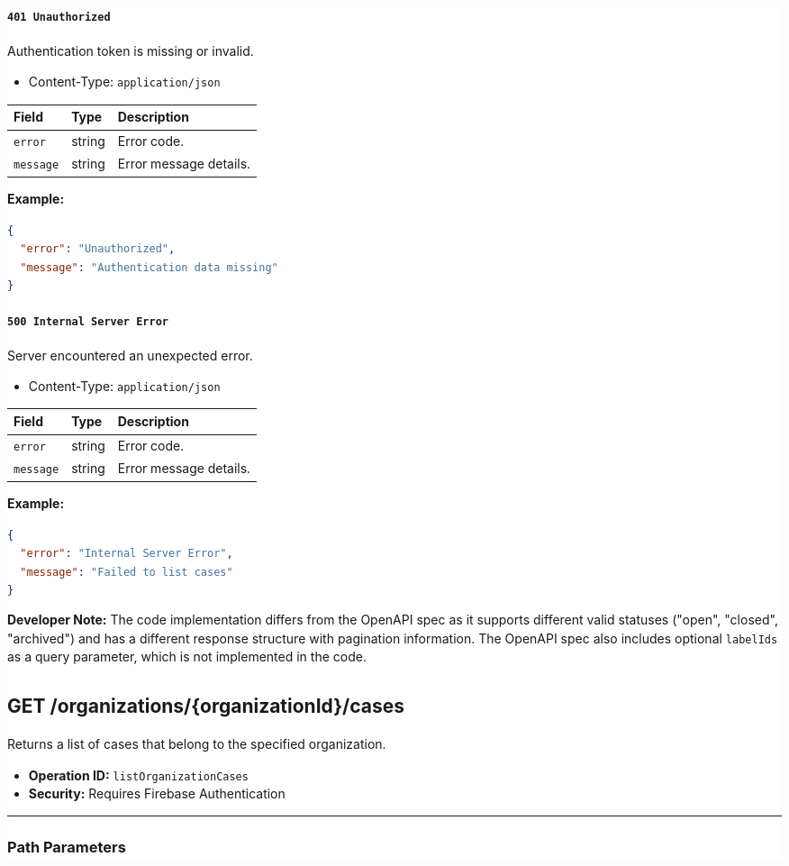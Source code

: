 #### `401 Unauthorized`

Authentication token is missing or invalid.

* Content-Type: `application/json`

| Field     | Type   | Description          |
| :-------- | :----- | :------------------- |
| `error`   | string | Error code.          |
| `message` | string | Error message details.|

**Example:**

```json
{
  "error": "Unauthorized",
  "message": "Authentication data missing"
}
```

#### `500 Internal Server Error`

Server encountered an unexpected error.

* Content-Type: `application/json`

| Field     | Type   | Description          |
| :-------- | :----- | :------------------- |
| `error`   | string | Error code.          |
| `message` | string | Error message details.|

**Example:**

```json
{
  "error": "Internal Server Error",
  "message": "Failed to list cases"
}
```

**Developer Note:** The code implementation differs from the OpenAPI spec as it supports different valid statuses ("open", "closed", "archived") and has a different response structure with pagination information. The OpenAPI spec also includes optional `labelIds` as a query parameter, which is not implemented in the code.

## GET /organizations/{organizationId}/cases

Returns a list of cases that belong to the specified organization.

* **Operation ID:** `listOrganizationCases`
* **Security:** Requires Firebase Authentication

---

### Path Parameters
